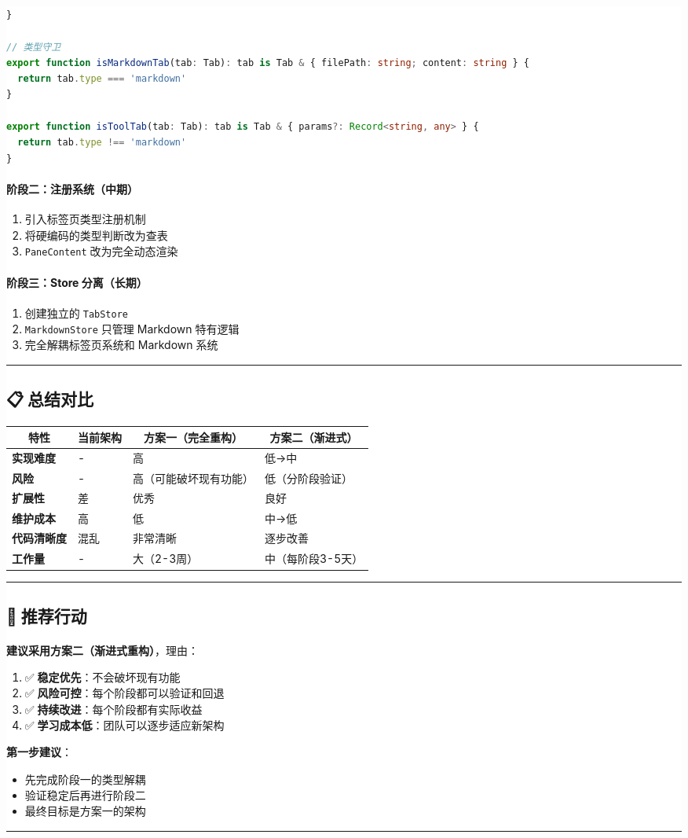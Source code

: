 ```typescript
}

// 类型守卫
export function isMarkdownTab(tab: Tab): tab is Tab & { filePath: string; content: string } {
  return tab.type === 'markdown'
}

export function isToolTab(tab: Tab): tab is Tab & { params?: Record<string, any> } {
  return tab.type !== 'markdown'
}
```

#### **阶段二：注册系统（中期）**
1. 引入标签页类型注册机制
2. 将硬编码的类型判断改为查表
3. `PaneContent` 改为完全动态渲染

#### **阶段三：Store 分离（长期）**
1. 创建独立的 `TabStore`
2. `MarkdownStore` 只管理 Markdown 特有逻辑
3. 完全解耦标签页系统和 Markdown 系统

---

## 📋 总结对比

| 特性 | 当前架构 | 方案一（完全重构） | 方案二（渐进式） |
|------|----------|-------------------|------------------|
| **实现难度** | - | 高 | 低→中 |
| **风险** | - | 高（可能破坏现有功能） | 低（分阶段验证） |
| **扩展性** | 差 | 优秀 | 良好 |
| **维护成本** | 高 | 低 | 中→低 |
| **代码清晰度** | 混乱 | 非常清晰 | 逐步改善 |
| **工作量** | - | 大（2-3周） | 中（每阶段3-5天） |

---

## 🎯 推荐行动

**建议采用方案二（渐进式重构）**，理由：
1. ✅ **稳定优先**：不会破坏现有功能
2. ✅ **风险可控**：每个阶段都可以验证和回退
3. ✅ **持续改进**：每个阶段都有实际收益
4. ✅ **学习成本低**：团队可以逐步适应新架构

**第一步建议**：
- 先完成阶段一的类型解耦
- 验证稳定后再进行阶段二
- 最终目标是方案一的架构

---